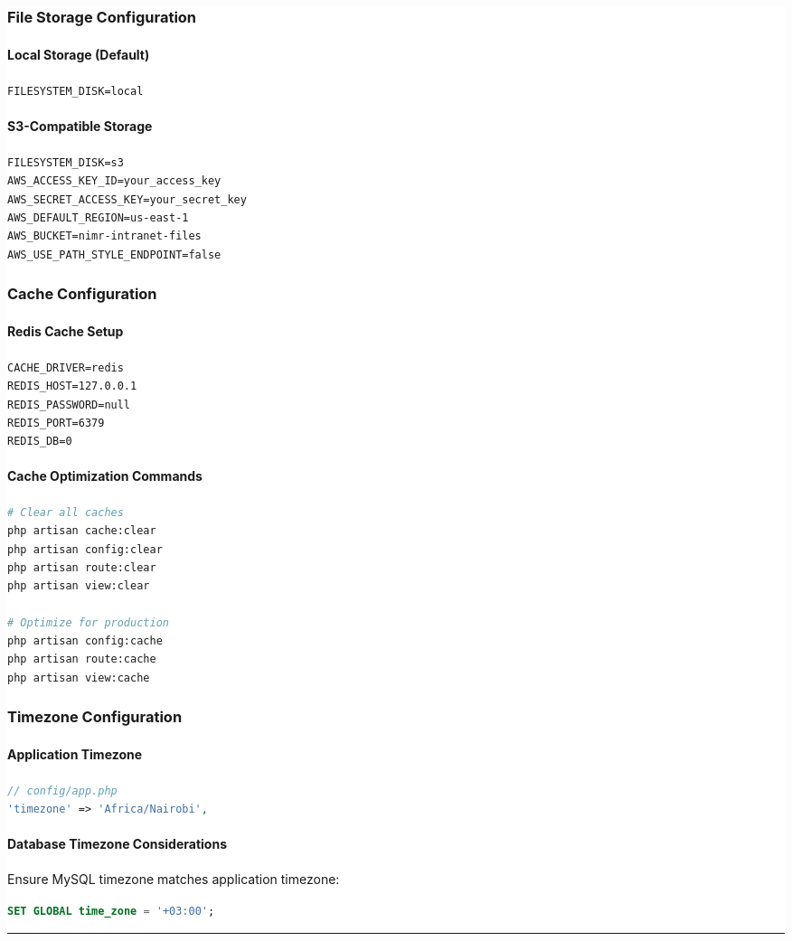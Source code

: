 ### File Storage Configuration

#### **Local Storage (Default)**
```env
FILESYSTEM_DISK=local
```

#### **S3-Compatible Storage**
```env
FILESYSTEM_DISK=s3
AWS_ACCESS_KEY_ID=your_access_key
AWS_SECRET_ACCESS_KEY=your_secret_key
AWS_DEFAULT_REGION=us-east-1
AWS_BUCKET=nimr-intranet-files
AWS_USE_PATH_STYLE_ENDPOINT=false
```

### Cache Configuration

#### **Redis Cache Setup**
```env
CACHE_DRIVER=redis
REDIS_HOST=127.0.0.1
REDIS_PASSWORD=null
REDIS_PORT=6379
REDIS_DB=0
```

#### **Cache Optimization Commands**
```bash
# Clear all caches
php artisan cache:clear
php artisan config:clear
php artisan route:clear
php artisan view:clear

# Optimize for production
php artisan config:cache
php artisan route:cache
php artisan view:cache
```

### Timezone Configuration

#### **Application Timezone**
```php
// config/app.php
'timezone' => 'Africa/Nairobi',
```

#### **Database Timezone Considerations**
Ensure MySQL timezone matches application timezone:
```sql
SET GLOBAL time_zone = '+03:00';
```

---